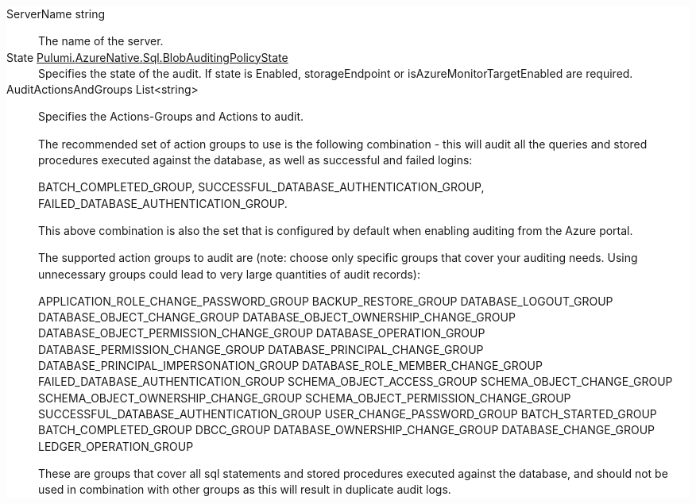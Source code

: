 <a data-swiftype-name="resource-property" data-swiftype-type="text" href="#servername_csharp" style="color: inherit; text-decoration: inherit;">Server<wbr>Name</a>
</span>
        <span class="property-indicator"></span>
        <span class="property-type">string</span>
    </dt>
    <dd>The name of the server.</dd><dt class="property-required"
            title="Required">
        <span id="state_csharp">
<a data-swiftype-name="resource-property" data-swiftype-type="text" href="#state_csharp" style="color: inherit; text-decoration: inherit;">State</a>
</span>
        <span class="property-indicator"></span>
        <span class="property-type"><a href="#blobauditingpolicystate">Pulumi.<wbr>Azure<wbr>Native.<wbr>Sql.<wbr>Blob<wbr>Auditing<wbr>Policy<wbr>State</a></span>
    </dt>
    <dd>Specifies the state of the audit. If state is Enabled, storageEndpoint or isAzureMonitorTargetEnabled are required.</dd><dt class="property-optional"
            title="Optional">
        <span id="auditactionsandgroups_csharp">
<a data-swiftype-name="resource-property" data-swiftype-type="text" href="#auditactionsandgroups_csharp" style="color: inherit; text-decoration: inherit;">Audit<wbr>Actions<wbr>And<wbr>Groups</a>
</span>
        <span class="property-indicator"></span>
        <span class="property-type">List&lt;string&gt;</span>
    </dt>
    <dd><p>Specifies the Actions-Groups and Actions to audit.</p>
<p>The recommended set of action groups to use is the following combination - this will audit all the queries and stored procedures executed against the database, as well as successful and failed logins:</p>
<p>BATCH_COMPLETED_GROUP,
SUCCESSFUL_DATABASE_AUTHENTICATION_GROUP,
FAILED_DATABASE_AUTHENTICATION_GROUP.</p>
<p>This above combination is also the set that is configured by default when enabling auditing from the Azure portal.</p>
<p>The supported action groups to audit are (note: choose only specific groups that cover your auditing needs. Using unnecessary groups could lead to very large quantities of audit records):</p>
<p>APPLICATION_ROLE_CHANGE_PASSWORD_GROUP
BACKUP_RESTORE_GROUP
DATABASE_LOGOUT_GROUP
DATABASE_OBJECT_CHANGE_GROUP
DATABASE_OBJECT_OWNERSHIP_CHANGE_GROUP
DATABASE_OBJECT_PERMISSION_CHANGE_GROUP
DATABASE_OPERATION_GROUP
DATABASE_PERMISSION_CHANGE_GROUP
DATABASE_PRINCIPAL_CHANGE_GROUP
DATABASE_PRINCIPAL_IMPERSONATION_GROUP
DATABASE_ROLE_MEMBER_CHANGE_GROUP
FAILED_DATABASE_AUTHENTICATION_GROUP
SCHEMA_OBJECT_ACCESS_GROUP
SCHEMA_OBJECT_CHANGE_GROUP
SCHEMA_OBJECT_OWNERSHIP_CHANGE_GROUP
SCHEMA_OBJECT_PERMISSION_CHANGE_GROUP
SUCCESSFUL_DATABASE_AUTHENTICATION_GROUP
USER_CHANGE_PASSWORD_GROUP
BATCH_STARTED_GROUP
BATCH_COMPLETED_GROUP
DBCC_GROUP
DATABASE_OWNERSHIP_CHANGE_GROUP
DATABASE_CHANGE_GROUP
LEDGER_OPERATION_GROUP</p>
<p>These are groups that cover all sql statements and stored procedures executed against the database, and should not be used in combination with other groups as this will result in duplicate audit logs.</p>
